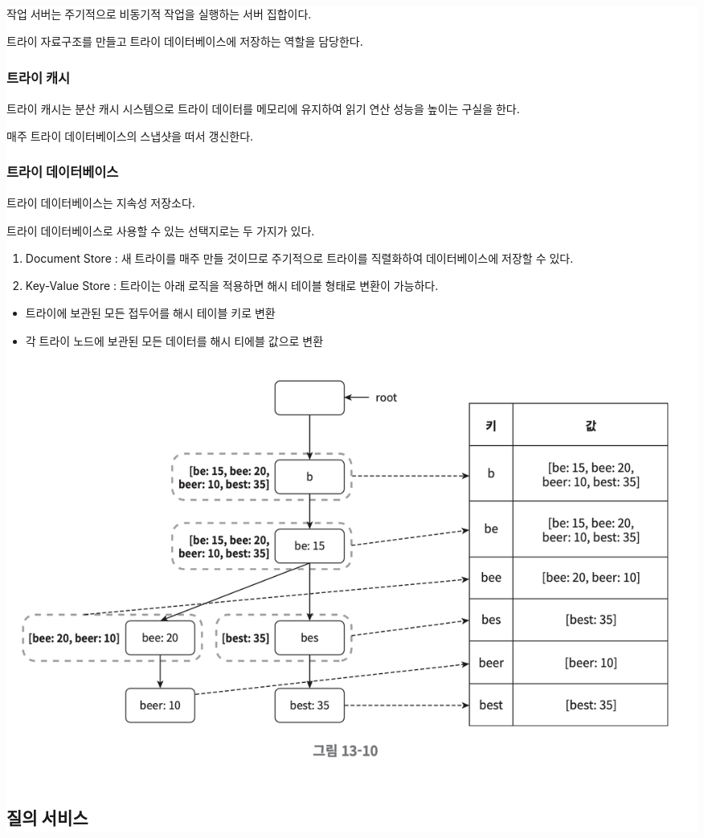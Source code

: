 작업 서버는 주기적으로 비동기적 작업을 실행하는 서버 집합이다.

트라이 자료구조를 만들고 트라이 데이터베이스에 저장하는 역할을 담당한다.

### 트라이 캐시

트라이 캐시는 분산 캐시 시스템으로 트라이 데이터를 메모리에 유지하여 읽기 연산 성능을 높이는 구실을 한다.

매주 트라이 데이터베이스의 스냅샷을 떠서 갱신한다.

### 트라이 데이터베이스

트라이 데이터베이스는 지속성 저장소다.

트라이 데이터베이스로 사용할 수 있는 선택지로는 두 가지가 있다.

1. Document Store : 새 트라이를 매주 만들 것이므로 주기적으로 트라이를 직렬화하여 데이터베이스에 저장할 수 있다.


2. Key-Value Store : 트라이는 아래 로직을 적용하면 해시 테이블 형태로 변환이 가능하다.

- 트라이에 보관된 모든 접두어를 해시 테이블 키로 변환


- 각 트라이 노드에 보관된 모든 데이터를 해시 티에블 값으로 변환

![img_9.png](assets/13_img_9.png)

## 질의 서비스
